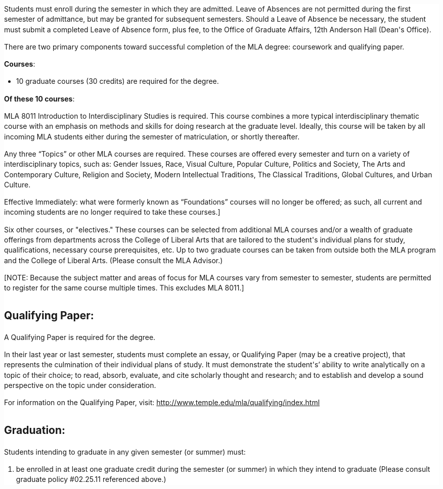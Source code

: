 Students must enroll during the semester in which they are admitted. Leave of Absences are not permitted during the first semester of admittance, but may be granted for subsequent semesters. Should a Leave of Absence be necessary, the student must submit a completed Leave of Absence form, plus fee, to the Office of Graduate Affairs, 12th Anderson Hall (Dean's Office).

There are two primary components toward successful completion of the MLA degree: coursework and qualifying paper.

**Courses**:

- 10 graduate courses (30 credits) are required for the degree.

**Of these 10 courses**:

MLA 8011 Introduction to Interdisciplinary Studies is required.
This course combines a more typical interdisciplinary thematic course with an emphasis on methods and skills for doing research at the graduate level. Ideally, this course will be taken by all incoming MLA students either during the semester of matriculation, or shortly thereafter.

Any three “Topics” or other MLA courses are required.
These courses are offered every semester and turn on a variety of interdisciplinary topics, such as: Gender Issues, Race, Visual Culture, Popular Culture, Politics and Society, The Arts and Contemporary Culture, Religion and Society, Modern Intellectual Traditions, The Classical Traditions, Global Cultures, and Urban Culture.

Effective Immediately: what were formerly known as “Foundations” courses will no longer be offered; as such, all current and incoming students are no longer required to take these courses.]

Six other courses, or "electives."
These courses can be selected from additional MLA courses and/or a wealth of graduate offerings from departments across the College of Liberal Arts that are tailored to the student's individual plans for study, qualifications, necessary course prerequisites, etc. Up to two graduate courses can be taken from outside both the MLA program and the College of Liberal Arts. (Please consult the MLA Advisor.)

[NOTE: Because the subject matter and areas of focus for MLA courses vary from semester to semester, students are permitted to register for the same course multiple times. This excludes MLA 8011.]

## Qualifying Paper:

A Qualifying Paper is required for the degree.

In their last year or last semester, students must complete an essay, or Qualifying Paper (may be a creative project), that represents the culmination of their individual plans of study.   It must demonstrate the student's’ ability to write analytically on a topic of their choice; to read, absorb, evaluate, and cite scholarly thought and research; and to establish and develop a sound perspective on the topic under consideration. 

For information on the Qualifying Paper, visit: http://www.temple.edu/mla/qualifying/index.html

## Graduation:

Students intending to graduate in any given semester (or summer) must:

1) be enrolled in at least one graduate credit during the semester (or summer) in which they intend to graduate (Please consult graduate policy #02.25.11 referenced above.)
